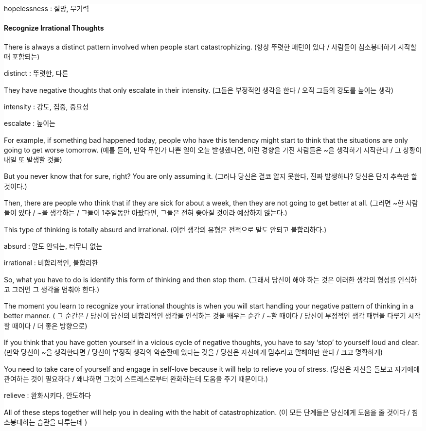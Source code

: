 hopelessness
 : 절망, 무기력

#### Recognize Irrational Thoughts

There is always a distinct pattern involved when people start catastrophizing.
(항상 뚜렷한 패턴이 있다 / 사람들이 침소봉대하기 시작할 때 포함되는)

distinct
 : 뚜렷한, 다른

They have negative thoughts that only escalate in their intensity.
(그들은 부정적인 생각을 한다 / 오직 그들의 강도를 높이는 생각)

intensity
 : 강도, 집중, 중요성

escalate
 : 높이는

For example, if something bad happened today, people who have this tendency might start to think that the situations are only going to get worse tomorrow.
(예를 들어, 만약 무언가 나쁜 일이 오늘 발생했다면, 이런 경향을 가진 사람들은 ~을 생각하기 시작한다 / 그 상황이 내일 또 발생할 것을)

But you never know that for sure, right? You are only assuming it.
(그러나 당신은 결코 알지 못한다, 진짜 발생하나? 당신은 단지 추측만 할 것이다.)

Then, there are people who think that if they are sick for about a week, then they are not going to get better at all.
(그러면 ~한 사람들이 있다 / ~을 생각하는 / 그들이 1주일동안 아팠다면, 그들은 전혀 좋아질 것이라 예상하지 않는다.)

This type of thinking is totally absurd and irrational.
(이런 생각의 유형은 전적으로 말도 안되고 불합리하다.)

absurd
 : 말도 안되는, 터무니 없는

irrational
 : 비합리적인, 불합리한

So, what you have to do is identify this form of thinking and then stop them.
(그래서 당신이 해야 하는 것은 이러한 생각의 형성를 인식하고 그러면 그 생각을 멈춰야 한다.)

The moment you learn to recognize your irrational thoughts is when you will start handling your negative pattern of thinking in a better manner.
( 그 순간은 / 당신이 당신의 비합리적인 생각을 인식하는 것을 배우는 순간 / ~할 때이다 / 당신이 부정적인 생각 패턴을 다루기 시작할 때이다 / 더 좋은 방향으로)

If you think that you have gotten yourself in a vicious cycle of negative thoughts, you have to say ‘stop’ to yourself loud and clear.
(만약 당신이 ~을 생각한다면 / 당신이 부정적 생각의 악순환에 있다는 것을 / 당신은 자신에게 멈추라고 말해야만 한다 / 크고 명확하게)

You need to take care of yourself and engage in self-love because it will help to relieve you of stress.
(당신은 자신을 돌보고 자기애에 관여하는 것이 필요하다 / 왜냐하면 그것이 스트레스로부터 완화하는데 도움을 주기 때문이다.)

relieve
 : 완화시키다, 안도하다

All of these steps together will help you in dealing with the habit of catastrophization.
(이 모든 단계들은 당신에게 도움을 줄 것이다 / 침소봉대하는 습관을 다루는데 )
